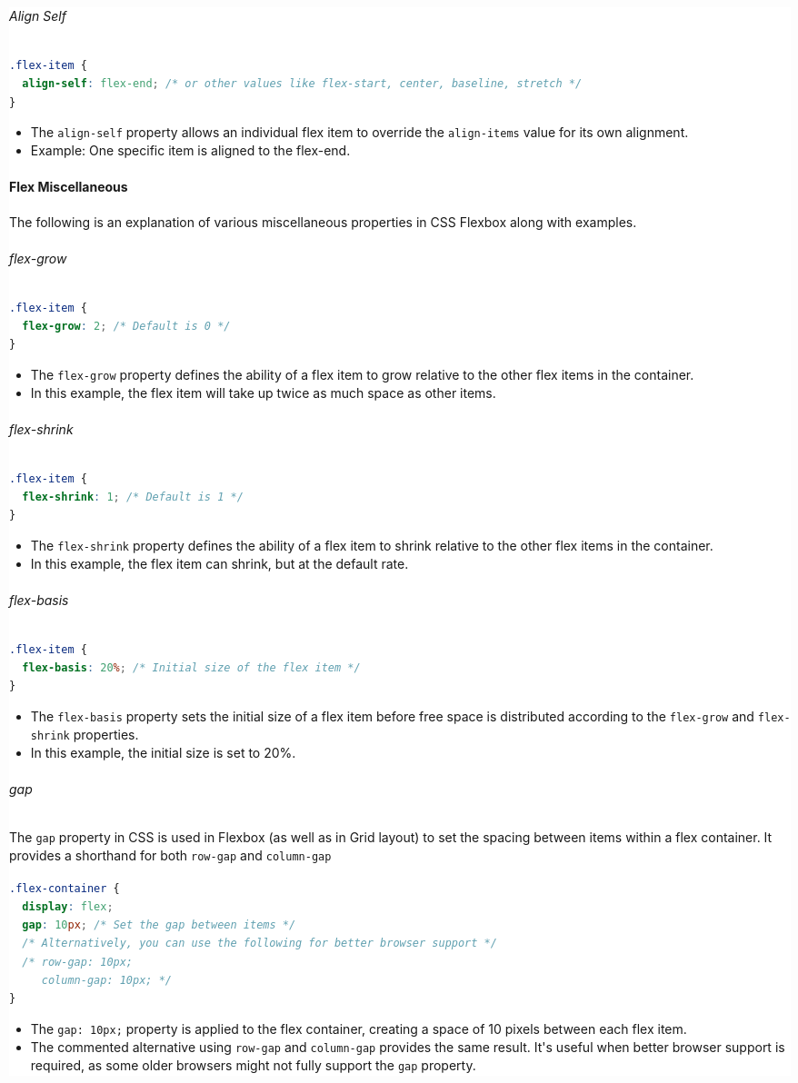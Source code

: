 ###### Align Self
```css
.flex-item {
  align-self: flex-end; /* or other values like flex-start, center, baseline, stretch */
}
```
- The `align-self` property allows an individual flex item to override the `align-items` value for its own alignment.
- Example: One specific item is aligned to the flex-end.

#### Flex Miscellaneous
The following is an explanation of various miscellaneous properties in CSS Flexbox along with examples.

###### flex-grow
```css
.flex-item {
  flex-grow: 2; /* Default is 0 */
}
```
- The `flex-grow` property defines the ability of a flex item to grow relative to the other flex items in the container.
- In this example, the flex item will take up twice as much space as other items.

###### flex-shrink
```css
.flex-item {
  flex-shrink: 1; /* Default is 1 */
}
```
- The `flex-shrink` property defines the ability of a flex item to shrink relative to the other flex items in the container.
- In this example, the flex item can shrink, but at the default rate.

###### flex-basis
```css
.flex-item {
  flex-basis: 20%; /* Initial size of the flex item */
}
```
- The `flex-basis` property sets the initial size of a flex item before free space is distributed according to the `flex-grow` and `flex-shrink` properties.
- In this example, the initial size is set to 20%.

###### gap
The `gap` property in CSS is used in Flexbox (as well as in Grid layout) to set the spacing between items within a flex container. It provides a shorthand for both `row-gap` and `column-gap`
```css
.flex-container {
  display: flex;
  gap: 10px; /* Set the gap between items */
  /* Alternatively, you can use the following for better browser support */
  /* row-gap: 10px;
     column-gap: 10px; */
}
```
- The `gap: 10px;` property is applied to the flex container, creating a space of 10 pixels between each flex item.
- The commented alternative using `row-gap` and `column-gap` provides the same result. It's useful when better browser support is required, as some older browsers might not fully support the `gap` property.
